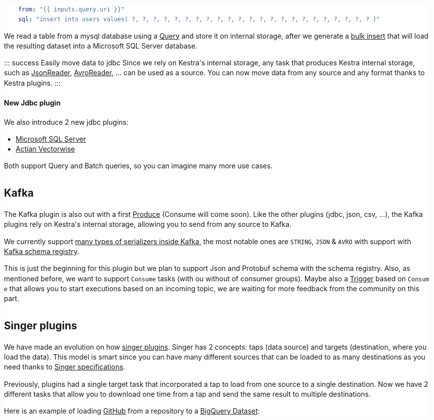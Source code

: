 ```yaml
    from: "{{ inputs.query.uri }}"
    sql: "insert into users values( ?, ?, ?, ?, ?, ?, ?, ?, ?, ?, ?, ?, ?, ?, ?, ?, ?, ?, ?, ?, ?, ?, ? )"
```
We read a table from a mysql database using a [Query](/plugins/plugin-jdbc-mysql/tasks/io.kestra.plugin.jdbc.mysql.Query.html)  and store it on internal storage, after we generate a [bulk insert](/plugins/plugin-jdbc-sqlserver/tasks/io.kestra.plugin.jdbc.sqlserver.Batch.html) that will load the resulting dataset into a Microsoft SQL Server database.

::: success Easily move data to jdbc
Since we rely on Kestra's internal storage, any task that produces Kestra internal storage, such as [JsonReader](/plugins/plugin-serdes/tasks/json/io.kestra.plugin.serdes.json.JsonReader.html), [AvroReader](/plugins/plugin-serdes/tasks/avro/io.kestra.plugin.serdes.avro.AvroReader.html), ... can be used as a source. You can now move data from any source and any format thanks to Kestra plugins.
:::

#### New Jdbc plugin
We also introduce 2 new jdbc plugins:
- [Microsoft SQL Server](/plugins/plugin-jdbc-sqlserver/)
- [Actian Vectorwise](/plugins/plugin-jdbc-vectorwise/)

Both support Query and Batch queries, so you can imagine many more use cases.

## Kafka
The Kafka plugin is also out with a first [Produce](/plugins/plugin-kafka/tasks/io.kestra.plugin.kafka.Produce.html) (Consume will come soon).  Like the other plugins (jdbc, json, csv, ...), the Kafka plugins rely on Kestra's internal storage, allowing you to send from any source to Kafka.

We currently support [many types of serializers inside Kafka](/plugins/plugin-kafka/tasks/io.kestra.plugin.kafka.Produce.html#valueserializer), the most notable ones are `STRING`, `JSON` & `AVRO` with support with [Kafka schema registry](https://docs.confluent.io/platform/current/schema-registry/index.html).

This is just the beginning for this plugin but we plan to support Json and Protobuf schema with the schema registry. Also, as mentioned before, we want to support `Consume` tasks (with ou without of consumer groups). Maybe also a [Trigger](/docs/developer-guide/triggers/) based on `Consume` that allows you to start executions based on an incoming topic, we are waiting for more feedback from the community on this part.


## Singer plugins
We have made an evolution on how [singer plugins](/plugins/plugin-singer/). Singer has 2 concepts: taps (data source) and targets (destination, where you load the data). This model is smart since you can have many different sources that can be loaded to as many destinations as you need thanks to [Singer specifications](https://github.com/singer-io/getting-started/blob/master/docs/SPEC.md).

Previously, plugins had a single target task that incorporated a tap to load from one source to a single destination. Now we have 2 different tasks that allow you to download one time from a tap and send the same result to multiple destinations.

Here is an example of loading [GitHub](/plugins/plugin-singer/tasks/taps/io.kestra.plugin.singer.taps.GitHub.html) from a repository to a [BigQuery Dataset](/plugins/plugin-singer/tasks/targets/io.kestra.plugin.singer.targets.AdswerveBigQuery.html):
